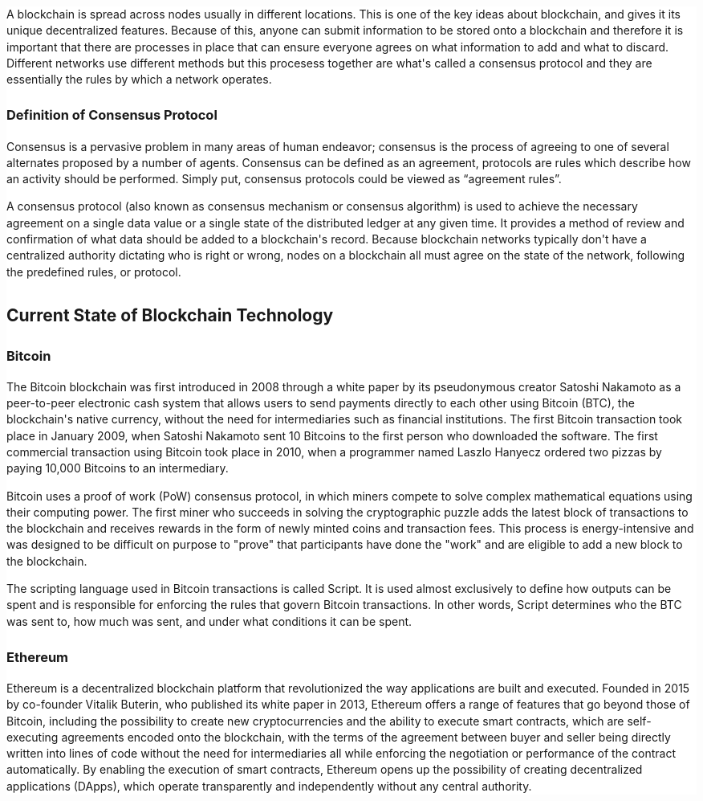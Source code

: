 A blockchain is spread across nodes usually in different locations. This is one of the key ideas about blockchain, and gives it its unique decentralized features. Because of this, anyone can submit information to be stored onto a blockchain and therefore it is important that there are processes in place that can ensure everyone agrees on what information to add and what to discard. Different networks use different methods but this procesess together are what's called a consensus protocol and they are essentially the rules by which a network operates. 

### Definition of Consensus Protocol

Consensus is a pervasive problem in many areas of human endeavor; consensus is the process of agreeing to one of several alternates proposed by a number of agents. Consensus can be defined as an agreement, protocols are rules which describe how an activity should be performed. Simply put, consensus protocols could be viewed as “agreement rules”.

A consensus protocol (also known as consensus mechanism or consensus algorithm) is used to achieve the necessary agreement on a single data value or a single state of the distributed ledger at any given time. It provides a method of review and confirmation of what data should be added to a blockchain's record. Because blockchain networks typically don't have a centralized authority dictating who is right or wrong, nodes on a blockchain all must agree on the state of the network, following the predefined rules, or protocol.

## Current State of Blockchain Technology

### Bitcoin

The Bitcoin blockchain was first introduced in 2008 through a white paper by its pseudonymous creator Satoshi Nakamoto as a peer-to-peer electronic cash system that allows users to send payments directly to each other using Bitcoin (BTC), the blockchain's native currency, without the need for intermediaries such as financial institutions. The first Bitcoin transaction took place in January 2009, when Satoshi Nakamoto sent 10 Bitcoins to the first person who downloaded the software. The first commercial transaction using Bitcoin took place in 2010, when a programmer named Laszlo Hanyecz ordered two pizzas by paying 10,000 Bitcoins to an intermediary.

Bitcoin uses a proof of work (PoW) consensus protocol, in which miners compete to solve complex mathematical equations using their computing power. The first miner who succeeds in solving the cryptographic puzzle adds the latest block of transactions to the blockchain and receives rewards in the form of newly minted coins and transaction fees. This process is energy-intensive and was designed to be difficult on purpose to "prove" that participants have done the "work" and are eligible to add a new block to the blockchain.

The scripting language used in Bitcoin transactions is called Script. It is used almost exclusively to define how outputs can be spent and is responsible for enforcing the rules that govern Bitcoin transactions. In other words, Script determines who the BTC was sent to, how much was sent, and under what conditions it can be spent.

### Ethereum

Ethereum is a decentralized blockchain platform that revolutionized the way applications are built and executed. Founded in 2015 by co-founder Vitalik Buterin, who published its white paper in 2013, Ethereum offers a range of features that go beyond those of Bitcoin, including the possibility to create new cryptocurrencies and the ability to execute smart contracts, which are self-executing agreements encoded onto the blockchain, with the terms of the agreement between buyer and seller being directly written into lines of code without the need for intermediaries all while enforcing the negotiation or performance of the contract automatically. By enabling the execution of smart contracts, Ethereum opens up the possibility of creating decentralized applications (DApps), which operate transparently and independently without any central authority.
